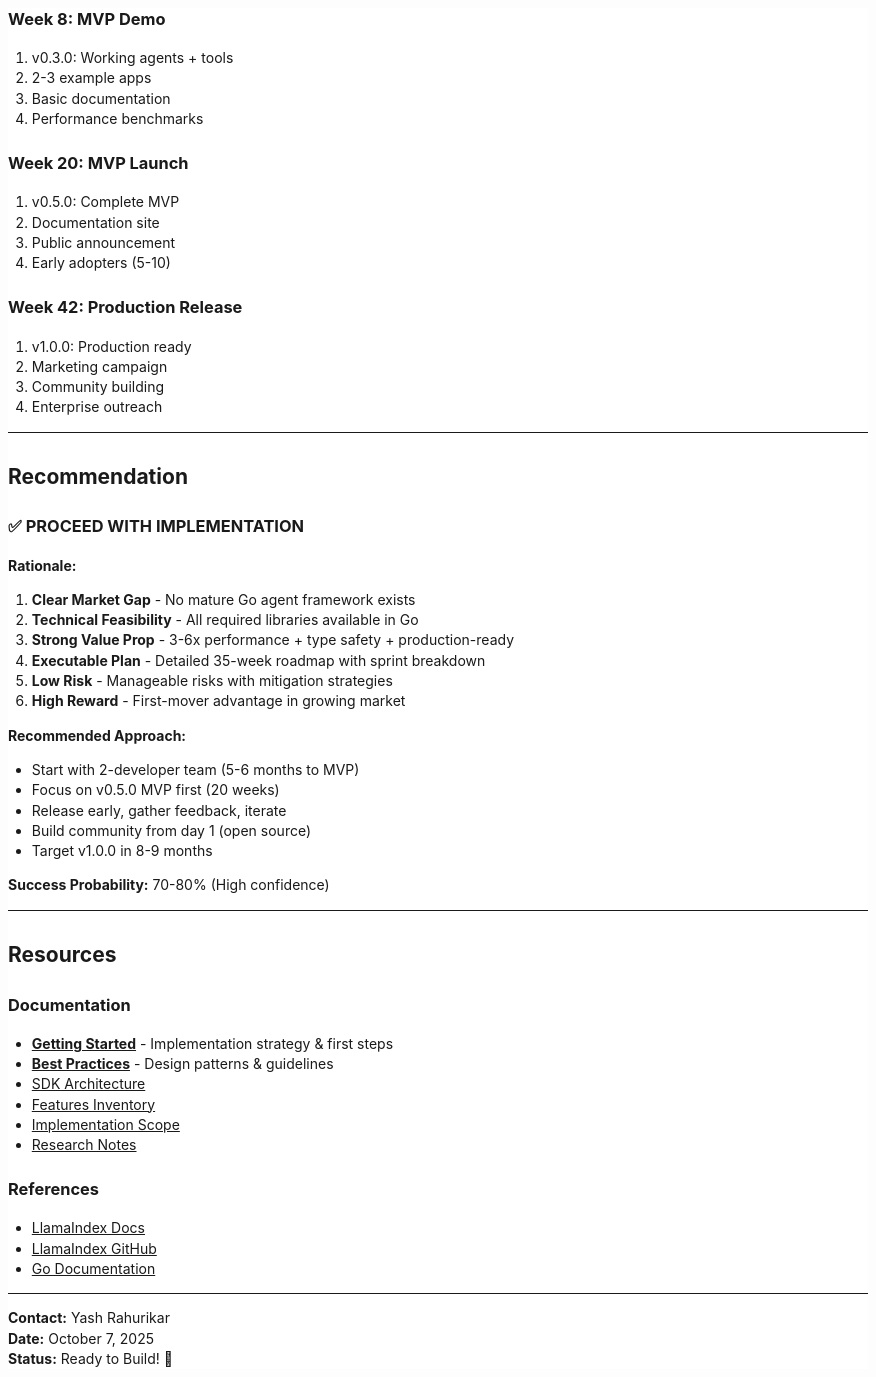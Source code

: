### Week 8: MVP Demo
1. v0.3.0: Working agents + tools
2. 2-3 example apps
3. Basic documentation
4. Performance benchmarks

### Week 20: MVP Launch
1. v0.5.0: Complete MVP
2. Documentation site
3. Public announcement
4. Early adopters (5-10)

### Week 42: Production Release
1. v1.0.0: Production ready
2. Marketing campaign
3. Community building
4. Enterprise outreach

---

## Recommendation

### ✅ PROCEED WITH IMPLEMENTATION

**Rationale:**
1. **Clear Market Gap** - No mature Go agent framework exists
2. **Technical Feasibility** - All required libraries available in Go
3. **Strong Value Prop** - 3-6x performance + type safety + production-ready
4. **Executable Plan** - Detailed 35-week roadmap with sprint breakdown
5. **Low Risk** - Manageable risks with mitigation strategies
6. **High Reward** - First-mover advantage in growing market

**Recommended Approach:**
- Start with 2-developer team (5-6 months to MVP)
- Focus on v0.5.0 MVP first (20 weeks)
- Release early, gather feedback, iterate
- Build community from day 1 (open source)
- Target v1.0.0 in 8-9 months

**Success Probability:** 70-80% (High confidence)

---

## Resources

### Documentation
- **[Getting Started](./GETTING_STARTED.md)** - Implementation strategy & first steps
- **[Best Practices](./BEST_PRACTICES.md)** - Design patterns & guidelines
- [SDK Architecture](./plan/SDK_ARCHITECTURE.md)
- [Features Inventory](./plan/LLAMAINDEX_FEATURES_INVENTORY.md)
- [Implementation Scope](./plan/IMPLEMENTATION_SCOPE.md)
- [Research Notes](./notes/README.md)

### References
- [LlamaIndex Docs](https://docs.llamaindex.ai/)
- [LlamaIndex GitHub](https://github.com/run-llama/llama_index)
- [Go Documentation](https://go.dev/doc/)

---

**Contact:** Yash Rahurikar  
**Date:** October 7, 2025  
**Status:** Ready to Build! 🚀
